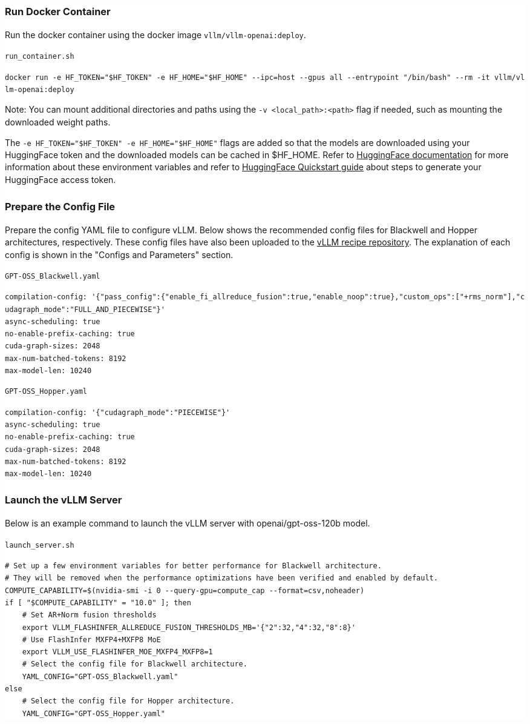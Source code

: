 ### Run Docker Container

Run the docker container using the docker image `vllm/vllm-openai:deploy`.

`run_container.sh`
```
docker run -e HF_TOKEN="$HF_TOKEN" -e HF_HOME="$HF_HOME" --ipc=host --gpus all --entrypoint "/bin/bash" --rm -it vllm/vllm-openai:deploy
```

Note: You can mount additional directories and paths using the `-v <local_path>:<path>` flag if needed, such as mounting the downloaded weight paths.

The `-e HF_TOKEN="$HF_TOKEN" -e HF_HOME="$HF_HOME"` flags are added so that the models are downloaded using your HuggingFace token and the downloaded models can be cached in $HF_HOME. Refer to [HuggingFace documentation](https://huggingface.co/docs/huggingface_hub/en/package_reference/environment_variables#hfhome) for more information about these environment variables and refer to [HuggingFace Quickstart guide](https://huggingface.co/docs/huggingface_hub/en/quick-start#authentication) about steps to generate your HuggingFace access token.

### Prepare the Config File

Prepare the config YAML file to configure vLLM. Below shows the recommended config files for Blackwell and Hopper architectures, respectively. These config files have also been uploaded to the [vLLM recipe repository](https://github.com/vllm-project/recipes/tree/main/OpenAI). The explanation of each config is shown in the "Configs and Parameters" section.

`GPT-OSS_Blackwell.yaml`
```
compilation-config: '{"pass_config":{"enable_fi_allreduce_fusion":true,"enable_noop":true},"custom_ops":["+rms_norm"],"cudagraph_mode":"FULL_AND_PIECEWISE"}'
async-scheduling: true
no-enable-prefix-caching: true
cuda-graph-sizes: 2048
max-num-batched-tokens: 8192
max-model-len: 10240
```

`GPT-OSS_Hopper.yaml`
```
compilation-config: '{"cudagraph_mode":"PIECEWISE"}'
async-scheduling: true
no-enable-prefix-caching: true
cuda-graph-sizes: 2048
max-num-batched-tokens: 8192
max-model-len: 10240
```

### Launch the vLLM Server

Below is an example command to launch the vLLM server with openai/gpt-oss-120b model.

`launch_server.sh`
```
# Set up a few environment variables for better performance for Blackwell architecture.
# They will be removed when the performance optimizations have been verified and enabled by default.
COMPUTE_CAPABILITY=$(nvidia-smi -i 0 --query-gpu=compute_cap --format=csv,noheader)
if [ "$COMPUTE_CAPABILITY" = "10.0" ]; then
    # Set AR+Norm fusion thresholds
    export VLLM_FLASHINFER_ALLREDUCE_FUSION_THRESHOLDS_MB='{"2":32,"4":32,"8":8}'
    # Use FlashInfer MXFP4+MXFP8 MoE
    export VLLM_USE_FLASHINFER_MOE_MXFP4_MXFP8=1
    # Select the config file for Blackwell architecture.
    YAML_CONFIG="GPT-OSS_Blackwell.yaml"
else
    # Select the config file for Hopper architecture.
    YAML_CONFIG="GPT-OSS_Hopper.yaml"
```